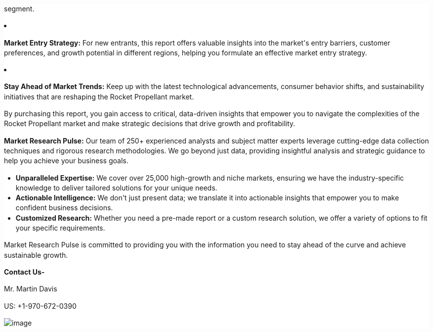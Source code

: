 segment.</p></li><li><p><strong>Market Entry Strategy:</strong> For new entrants, this report offers valuable insights into the market's entry barriers, customer preferences, and growth potential in different regions, helping you formulate an effective market entry strategy.</p></li><li><p><strong>Stay Ahead of Market Trends:</strong> Keep up with the latest technological advancements, consumer behavior shifts, and sustainability initiatives that are reshaping the Rocket Propellant market.</p></li></ol><p>By purchasing this report, you gain access to critical, data-driven insights that empower you to navigate the complexities of the Rocket Propellant market and make strategic decisions that drive growth and profitability.</p><p><strong>Market Research Pulse:</strong>&nbsp;Our team of 250+ experienced analysts and subject matter experts leverage cutting-edge data collection techniques and rigorous research methodologies. We go beyond just data, providing insightful analysis and strategic guidance to help you achieve your business goals.</p><ul><li><strong>Unparalleled Expertise:</strong>&nbsp;We cover over 25,000 high-growth and niche markets, ensuring we have the industry-specific knowledge to deliver tailored solutions for your unique needs.</li><li><strong>Actionable Intelligence:</strong>&nbsp;We don't just present data; we translate it into actionable insights that empower you to make confident business decisions.</li><li><strong>Customized Research:</strong>&nbsp;Whether you need a pre-made report or a custom research solution, we offer a variety of options to fit your specific requirements.</li></ul><p>Market Research Pulse is committed to providing you with the information you need to stay ahead of the curve and achieve sustainable growth.</p><p><strong>Contact Us-</strong></p><p>Mr. Martin Davis</p><p>US: +1-970-672-0390</p>
![image](https://github.com/user-attachments/assets/66f85e26-d8ea-4540-97a9-1a8ab495bfe0)
